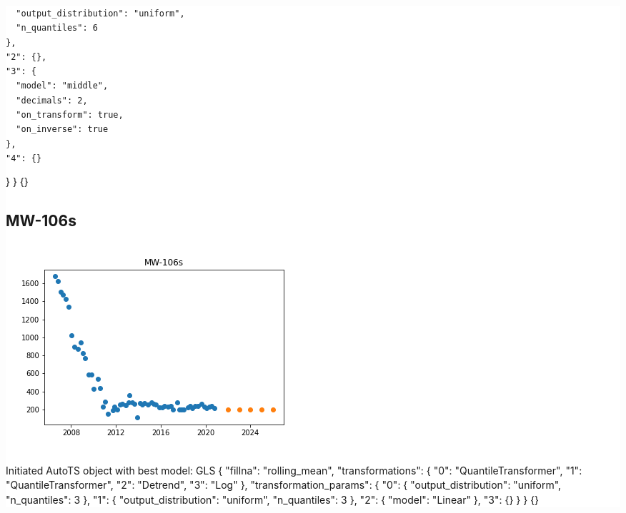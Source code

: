       "output_distribution": "uniform",
      "n_quantiles": 6
    },
    "2": {},
    "3": {
      "model": "middle",
      "decimals": 2,
      "on_transform": true,
      "on_inverse": true
    },
    "4": {}
  }
}
{}


## MW-106s

![](./fig/MW-106s.png)

Initiated AutoTS object with best model: 
GLS
{
  "fillna": "rolling_mean",
  "transformations": {
    "0": "QuantileTransformer",
    "1": "QuantileTransformer",
    "2": "Detrend",
    "3": "Log"
  },
  "transformation_params": {
    "0": {
      "output_distribution": "uniform",
      "n_quantiles": 3
    },
    "1": {
      "output_distribution": "uniform",
      "n_quantiles": 3
    },
    "2": {
      "model": "Linear"
    },
    "3": {}
  }
}
{}
